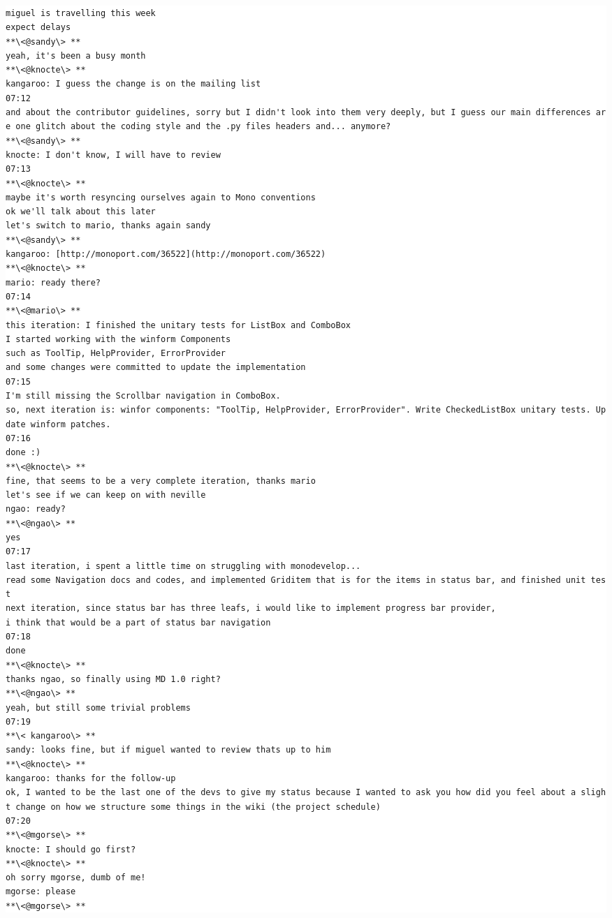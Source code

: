     miguel is travelling this week
    expect delays
    **\<@sandy\> **
    yeah, it's been a busy month
    **\<@knocte\> **
    kangaroo: I guess the change is on the mailing list
    07:12
    and about the contributor guidelines, sorry but I didn't look into them very deeply, but I guess our main differences are one glitch about the coding style and the .py files headers and... anymore?
    **\<@sandy\> **
    knocte: I don't know, I will have to review
    07:13
    **\<@knocte\> **
    maybe it's worth resyncing ourselves again to Mono conventions
    ok we'll talk about this later
    let's switch to mario, thanks again sandy
    **\<@sandy\> **
    kangaroo: [http://monoport.com/36522](http://monoport.com/36522)
    **\<@knocte\> **
    mario: ready there?
    07:14
    **\<@mario\> **
    this iteration: I finished the unitary tests for ListBox and ComboBox
    I started working with the winform Components
    such as ToolTip, HelpProvider, ErrorProvider
    and some changes were committed to update the implementation
    07:15
    I'm still missing the Scrollbar navigation in ComboBox.
    so, next iteration is: winfor components: "ToolTip, HelpProvider, ErrorProvider". Write CheckedListBox unitary tests. Update winform patches.
    07:16
    done :)
    **\<@knocte\> **
    fine, that seems to be a very complete iteration, thanks mario
    let's see if we can keep on with neville
    ngao: ready?
    **\<@ngao\> **
    yes
    07:17
    last iteration, i spent a little time on struggling with monodevelop...
    read some Navigation docs and codes, and implemented Griditem that is for the items in status bar, and finished unit test
    next iteration, since status bar has three leafs, i would like to implement progress bar provider,
    i think that would be a part of status bar navigation
    07:18
    done
    **\<@knocte\> **
    thanks ngao, so finally using MD 1.0 right?
    **\<@ngao\> **
    yeah, but still some trivial problems
    07:19
    **\< kangaroo\> **
    sandy: looks fine, but if miguel wanted to review thats up to him
    **\<@knocte\> **
    kangaroo: thanks for the follow-up
    ok, I wanted to be the last one of the devs to give my status because I wanted to ask you how did you feel about a slight change on how we structure some things in the wiki (the project schedule)
    07:20
    **\<@mgorse\> **
    knocte: I should go first?
    **\<@knocte\> **
    oh sorry mgorse, dumb of me!
    mgorse: please
    **\<@mgorse\> **